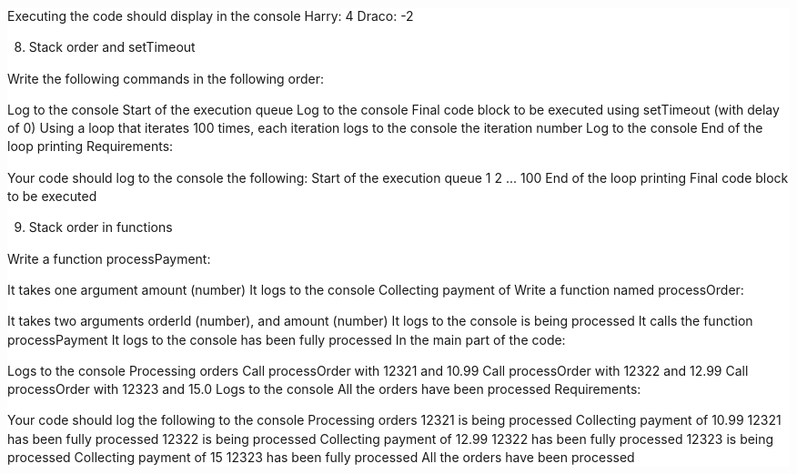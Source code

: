 Executing the code should display in the console
Harry: 4
Draco: -2

8. Stack order and setTimeout

Write the following commands in the following order:

Log to the console Start of the execution queue
Log to the console Final code block to be executed using setTimeout (with delay of 0)
Using a loop that iterates 100 times, each iteration logs to the console the iteration number
Log to the console End of the loop printing
Requirements:

Your code should log to the console the following:
Start of the execution queue
1
2
...
100
End of the loop printing
Final code block to be executed

9. Stack order in functions

Write a function processPayment:

It takes one argument amount (number)
It logs to the console Collecting payment of <amount>
Write a function named processOrder:

It takes two arguments orderId (number), and amount (number)
It logs to the console <orderId> is being processed
It calls the function processPayment
It logs to the console <orderId> has been fully processed
In the main part of the code:

Logs to the console Processing orders
Call processOrder with 12321 and 10.99
Call processOrder with 12322 and 12.99
Call processOrder with 12323 and 15.0
Logs to the console All the orders have been processed
Requirements:

Your code should log the following to the console
Processing orders
12321 is being processed
Collecting payment of 10.99
12321 has been fully processed
12322 is being processed
Collecting payment of 12.99
12322 has been fully processed
12323 is being processed
Collecting payment of 15
12323 has been fully processed
All the orders have been processed
